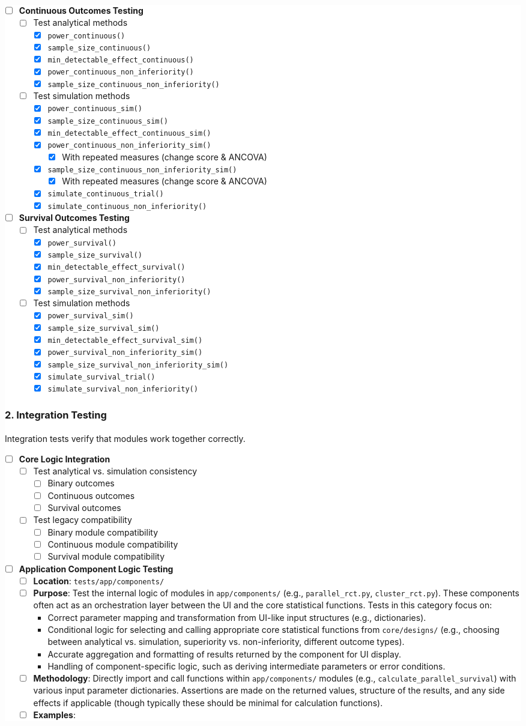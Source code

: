 - [ ] **Continuous Outcomes Testing**
  - [ ] Test analytical methods
    - [x] `power_continuous()`
    - [x] `sample_size_continuous()`
    - [x] `min_detectable_effect_continuous()`
    - [x] `power_continuous_non_inferiority()`
    - [x] `sample_size_continuous_non_inferiority()`
  - [ ] Test simulation methods
    - [x] `power_continuous_sim()`
    - [x] `sample_size_continuous_sim()`
    - [x] `min_detectable_effect_continuous_sim()`
    - [x] `power_continuous_non_inferiority_sim()`
      - [x] With repeated measures (change score & ANCOVA)
    - [x] `sample_size_continuous_non_inferiority_sim()`
      - [x] With repeated measures (change score & ANCOVA)
    - [x] `simulate_continuous_trial()`
    - [x] `simulate_continuous_non_inferiority()`

- [ ] **Survival Outcomes Testing**
  - [ ] Test analytical methods
    - [x] `power_survival()`
    - [x] `sample_size_survival()`
    - [x] `min_detectable_effect_survival()`
    - [x] `power_survival_non_inferiority()`
    - [x] `sample_size_survival_non_inferiority()`
  - [ ] Test simulation methods
    - [x] `power_survival_sim()`
    - [x] `sample_size_survival_sim()`
    - [x] `min_detectable_effect_survival_sim()`
    - [x] `power_survival_non_inferiority_sim()`
    - [x] `sample_size_survival_non_inferiority_sim()`
    - [x] `simulate_survival_trial()`
    - [x] `simulate_survival_non_inferiority()`

### 2. Integration Testing

Integration tests verify that modules work together correctly.

- [ ] **Core Logic Integration**
  - [ ] Test analytical vs. simulation consistency
    - [ ] Binary outcomes
    - [ ] Continuous outcomes
    - [ ] Survival outcomes
  - [ ] Test legacy compatibility
    - [ ] Binary module compatibility
    - [ ] Continuous module compatibility
    - [ ] Survival module compatibility

- [ ] **Application Component Logic Testing**
  - [ ] **Location**: `tests/app/components/`
  - [ ] **Purpose**: Test the internal logic of modules in `app/components/` (e.g., `parallel_rct.py`, `cluster_rct.py`). These components often act as an orchestration layer between the UI and the core statistical functions. Tests in this category focus on:
    - Correct parameter mapping and transformation from UI-like input structures (e.g., dictionaries).
    - Conditional logic for selecting and calling appropriate core statistical functions from `core/designs/` (e.g., choosing between analytical vs. simulation, superiority vs. non-inferiority, different outcome types).
    - Accurate aggregation and formatting of results returned by the component for UI display.
    - Handling of component-specific logic, such as deriving intermediate parameters or error conditions.
  - [ ] **Methodology**: Directly import and call functions within `app/components/` modules (e.g., `calculate_parallel_survival`) with various input parameter dictionaries. Assertions are made on the returned values, structure of the results, and any side effects if applicable (though typically these should be minimal for calculation functions).
  - [ ] **Examples**: